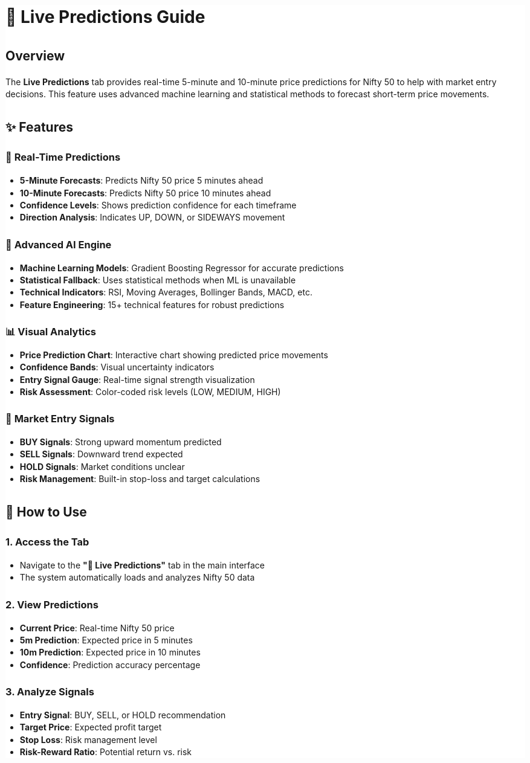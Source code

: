 # 🔮 Live Predictions Guide

## Overview
The **Live Predictions** tab provides real-time 5-minute and 10-minute price predictions for Nifty 50 to help with market entry decisions. This feature uses advanced machine learning and statistical methods to forecast short-term price movements.

## ✨ Features

### 🎯 **Real-Time Predictions**
- **5-Minute Forecasts**: Predicts Nifty 50 price 5 minutes ahead
- **10-Minute Forecasts**: Predicts Nifty 50 price 10 minutes ahead
- **Confidence Levels**: Shows prediction confidence for each timeframe
- **Direction Analysis**: Indicates UP, DOWN, or SIDEWAYS movement

### 🤖 **Advanced AI Engine**
- **Machine Learning Models**: Gradient Boosting Regressor for accurate predictions
- **Statistical Fallback**: Uses statistical methods when ML is unavailable
- **Technical Indicators**: RSI, Moving Averages, Bollinger Bands, MACD, etc.
- **Feature Engineering**: 15+ technical features for robust predictions

### 📊 **Visual Analytics**
- **Price Prediction Chart**: Interactive chart showing predicted price movements
- **Confidence Bands**: Visual uncertainty indicators
- **Entry Signal Gauge**: Real-time signal strength visualization
- **Risk Assessment**: Color-coded risk levels (LOW, MEDIUM, HIGH)

### 🎯 **Market Entry Signals**
- **BUY Signals**: Strong upward momentum predicted
- **SELL Signals**: Downward trend expected
- **HOLD Signals**: Market conditions unclear
- **Risk Management**: Built-in stop-loss and target calculations

## 🚀 How to Use

### 1. **Access the Tab**
- Navigate to the **"🔮 Live Predictions"** tab in the main interface
- The system automatically loads and analyzes Nifty 50 data

### 2. **View Predictions**
- **Current Price**: Real-time Nifty 50 price
- **5m Prediction**: Expected price in 5 minutes
- **10m Prediction**: Expected price in 10 minutes
- **Confidence**: Prediction accuracy percentage

### 3. **Analyze Signals**
- **Entry Signal**: BUY, SELL, or HOLD recommendation
- **Target Price**: Expected profit target
- **Stop Loss**: Risk management level
- **Risk-Reward Ratio**: Potential return vs. risk
